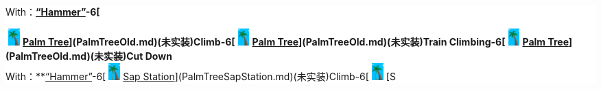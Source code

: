 With：**[“Hammer”](tag_AxeAdv.md)</td><td  style="text-align:left;vertical-align:top;"  >-6</td></tr><tr ><td  style="text-align:left;vertical-align:top;"  >[<div style="width:25px;display:inline-block;text-align:center"><img decoding="async" src="Sprite/PalmTree.png" href="a.md" style="max-width:25px;max-height:25px;"></div>[Palm Tree](PalmTreeOld.md)](PalmTreeOld.md)(未实装)</td><td  style="text-align:left;vertical-align:top;"  >Climb</td><td  style="text-align:left;vertical-align:top;"  >-6</td></tr><tr ><td  style="text-align:left;vertical-align:top;"  >[<div style="width:25px;display:inline-block;text-align:center"><img decoding="async" src="Sprite/PalmTree.png" href="a.md" style="max-width:25px;max-height:25px;"></div>[Palm Tree](PalmTreeOld.md)](PalmTreeOld.md)(未实装)</td><td  style="text-align:left;vertical-align:top;"  >Train Climbing</td><td  style="text-align:left;vertical-align:top;"  >-6</td></tr><tr ><td  style="text-align:left;vertical-align:top;"  >[<div style="width:25px;display:inline-block;text-align:center"><img decoding="async" src="Sprite/PalmTree.png" href="a.md" style="max-width:25px;max-height:25px;"></div>[Palm Tree](PalmTreeOld.md)](PalmTreeOld.md)(未实装)</td><td  style="text-align:left;vertical-align:top;"  >Cut Down<br>** With：**[“Hammer”](tag_AxeAdv.md)</td><td  style="text-align:left;vertical-align:top;"  >-6</td></tr><tr ><td  style="text-align:left;vertical-align:top;"  >[<div style="width:25px;display:inline-block;text-align:center"><img decoding="async" src="Sprite/SapStation.png" href="a.md" style="max-width:25px;max-height:25px;"></div>[Sap Station](PalmTreeSapStation.md)](PalmTreeSapStation.md)(未实装)</td><td  style="text-align:left;vertical-align:top;"  >Climb</td><td  style="text-align:left;vertical-align:top;"  >-6</td></tr><tr ><td  style="text-align:left;vertical-align:top;"  >[<div style="width:25px;display:inline-block;text-align:center"><img decoding="async" src="Sprite/SapStation.png" href="a.md" style="max-width:25px;max-height:25px;"></div>[S
